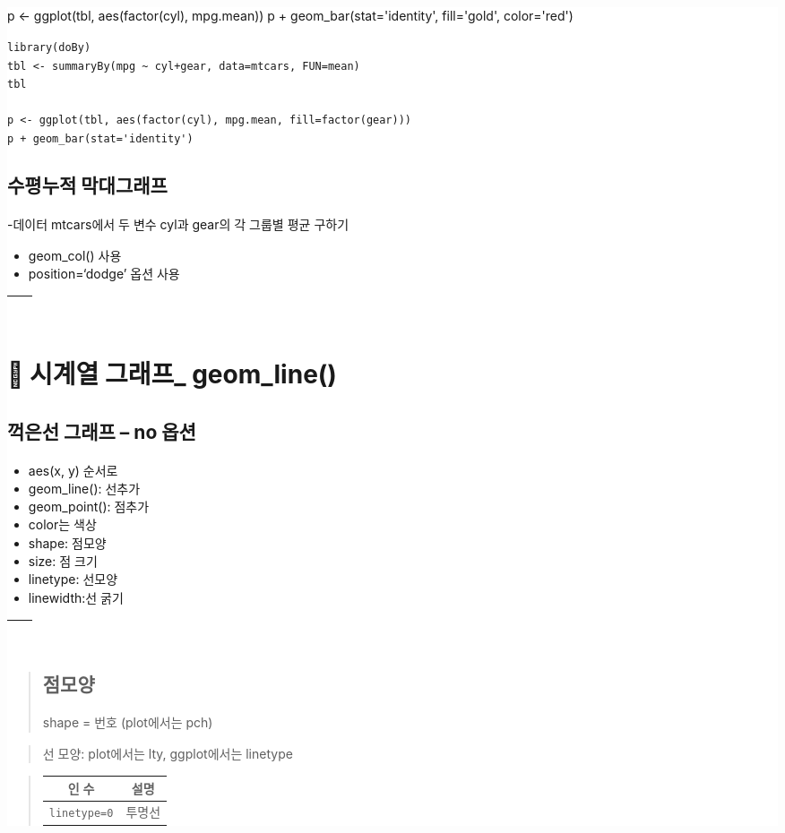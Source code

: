 p &lt;- ggplot(tbl, aes(factor(cyl), mpg.mean))
p + geom_bar(stat='identity', fill='gold', color='red')</code></pre>
<pre><code class="language-py">library(doBy)
tbl &lt;- summaryBy(mpg ~ cyl+gear, data=mtcars, FUN=mean)
tbl

p &lt;- ggplot(tbl, aes(factor(cyl), mpg.mean, fill=factor(gear)))
p + geom_bar(stat='identity')</code></pre>
<h2 id="수평누적-막대그래프">수평누적 막대그래프</h2>
<p>-데이터 mtcars에서 두 변수 cyl과 gear의 각 그룹별 평균 구하기</p>
<ul>
<li>geom_col() 사용</li>
<li>position=‘dodge’ 옵션 사용</li>
</ul>
<table>
<thead>
<tr>
<th><img alt="" src="https://velog.velcdn.com/images/mi_nini/post/b51b2bd9-bfea-4375-a6d5-9a18b83528ce/image.png" /></th>
<th><img alt="" src="https://velog.velcdn.com/images/mi_nini/post/8b88640d-6551-4563-a449-2adb828c8ed3/image.png" /></th>
</tr>
</thead>
</table>
<h1 id="📌-시계열-그래프_-geom_line">📌 시계열 그래프_ geom_line()</h1>
<h2 id="꺽은선-그래프--no-옵션">꺽은선 그래프 – no 옵션</h2>
<ul>
<li>aes(x, y) 순서로</li>
<li>geom_line(): 선추가</li>
<li>geom_point(): 점추가</li>
<li>color는 색상</li>
<li>shape: 점모양</li>
<li>size: 점 크기</li>
<li>linetype: 선모양</li>
<li>linewidth:선 굵기</li>
</ul>
<table>
<thead>
<tr>
<th><img alt="" src="https://velog.velcdn.com/images/mi_nini/post/602c5d2c-e6c3-4a42-95b2-4f3230ac6e20/image.png" /></th>
<th><img alt="" src="https://velog.velcdn.com/images/mi_nini/post/523d81d5-6f2f-4977-be1d-ac5fb826bf07/image.png" /></th>
</tr>
</thead>
</table>
<blockquote>
<h2 id="점모양">점모양</h2>
<p>shape = 번호 (plot에서는 pch)
<img alt="" src="https://velog.velcdn.com/images/mi_nini/post/02ede2e6-c450-4ae7-9e6f-e709610d2d05/image.png" /></p>
</blockquote>
<blockquote>
<p>선 모양: plot에서는 lty, ggplot에서는 linetype</p>
</blockquote>
<blockquote>
<table>
<thead>
<tr>
<th>인 수</th>
<th>설명</th>
</tr>
</thead>
<tbody><tr>
<td><code>linetype=0</code></td>
<td>투명선</td>